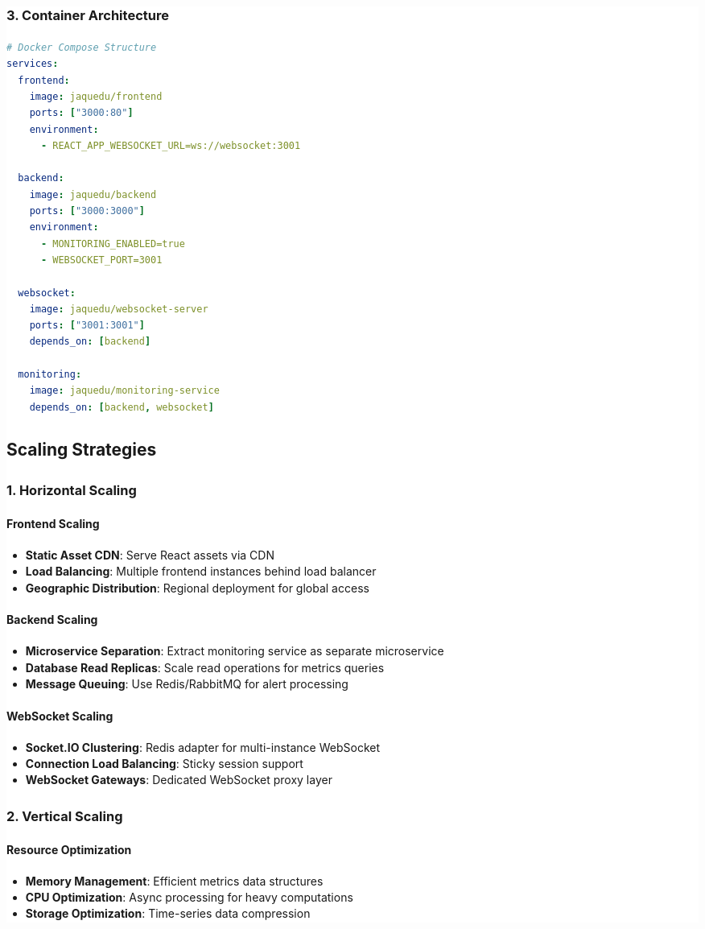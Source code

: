 ### 3. Container Architecture

```yaml
# Docker Compose Structure
services:
  frontend:
    image: jaquedu/frontend
    ports: ["3000:80"]
    environment:
      - REACT_APP_WEBSOCKET_URL=ws://websocket:3001
    
  backend:
    image: jaquedu/backend
    ports: ["3000:3000"]
    environment:
      - MONITORING_ENABLED=true
      - WEBSOCKET_PORT=3001
    
  websocket:
    image: jaquedu/websocket-server
    ports: ["3001:3001"]
    depends_on: [backend]
    
  monitoring:
    image: jaquedu/monitoring-service
    depends_on: [backend, websocket]
```

## Scaling Strategies

### 1. Horizontal Scaling

#### Frontend Scaling
- **Static Asset CDN**: Serve React assets via CDN
- **Load Balancing**: Multiple frontend instances behind load balancer
- **Geographic Distribution**: Regional deployment for global access

#### Backend Scaling
- **Microservice Separation**: Extract monitoring service as separate microservice
- **Database Read Replicas**: Scale read operations for metrics queries
- **Message Queuing**: Use Redis/RabbitMQ for alert processing

#### WebSocket Scaling
- **Socket.IO Clustering**: Redis adapter for multi-instance WebSocket
- **Connection Load Balancing**: Sticky session support
- **WebSocket Gateways**: Dedicated WebSocket proxy layer

### 2. Vertical Scaling

#### Resource Optimization
- **Memory Management**: Efficient metrics data structures
- **CPU Optimization**: Async processing for heavy computations
- **Storage Optimization**: Time-series data compression
